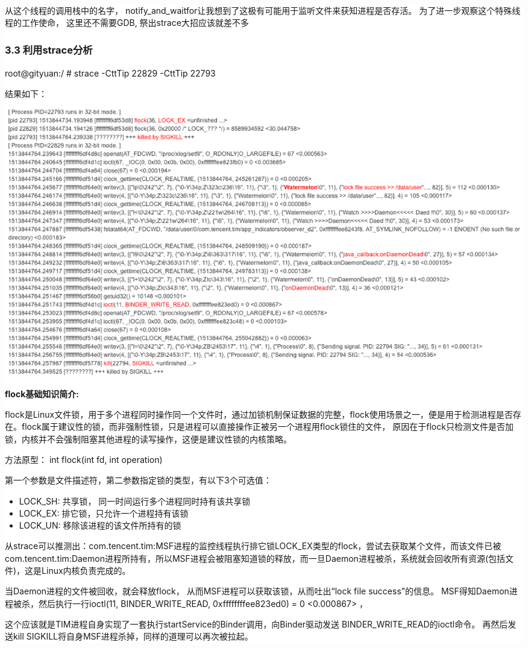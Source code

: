从这个线程的调用栈中的名字， notify_and_waitfor让我想到了这极有可能用于监听文件来获知进程是否存活。 
为了进一步观察这个特殊线程的工作使命， 这里还不需要GDB, 祭出strace大招应该就差不多

### 3.3 利用strace分析

root@gityuan:/ # strace -CttTip 22829 -CttTip 22793

结果如下：

![tim7](/images/app-keep-forever/tim7.png)


**flock基础知识简介:**

flock是Linux文件锁，用于多个进程同时操作同一个文件时，通过加锁机制保证数据的完整，flock使用场景之一，便是用于检测进程是否存在。flock属于建议性的锁，而非强制性锁，只是进程可以直接操作正被另一个进程用flock锁住的文件， 原因在于flock只检测文件是否加锁，内核并不会强制阻塞其他进程的读写操作，这便是建议性锁的内核策略。



方法原型： int flock(int fd, int operation)

第一个参数是文件描述符，第二参数指定锁的类型，有以下3个可选值：

- LOCK_SH: 共享锁， 同一时间运行多个进程同时持有该共享锁
- LOCK_EX: 排它锁，只允许一个进程持有该锁
- LOCK_UN: 移除该进程的该文件所持有的锁


从strace可以推测出：com.tencent.tim:MSF进程的监控线程执行排它锁LOCK_EX类型的flock，尝试去获取某个文件，而该文件已被com.tencent.tim:Daemon进程所持有，所以MSF进程会被阻塞知道锁的释放，而一旦Daemon进程被杀，系统就会回收所有资源(包括文件)，这是Linux内核负责完成的。

当Daemon进程的文件被回收，就会释放flock， 从而MSF进程可以获取该锁，从而吐出“lock file success”的信息。
MSF得知Daemon进程被杀，然后执行一行ioctl(11, BINDER_WRITE_READ, 0xffffffffee823ed0) = 0 <0.000867> ，

这个应该就是TIM进程自身实现了一套执行startService的Binder调用，向Binder驱动发送 BINDER_WRITE_READ的ioctl命令。
再然后发送kill SIGKILL将自身MSF进程杀掉，同样的道理可以再次被拉起。

